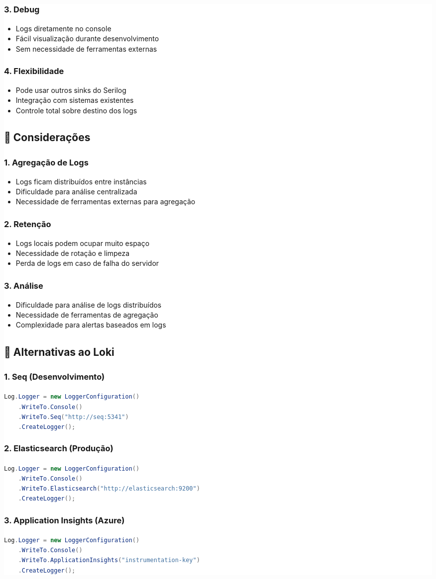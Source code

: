 ### 3. Debug
- Logs diretamente no console
- Fácil visualização durante desenvolvimento
- Sem necessidade de ferramentas externas

### 4. Flexibilidade
- Pode usar outros sinks do Serilog
- Integração com sistemas existentes
- Controle total sobre destino dos logs

## 🚨 Considerações

### 1. Agregação de Logs
- Logs ficam distribuídos entre instâncias
- Dificuldade para análise centralizada
- Necessidade de ferramentas externas para agregação

### 2. Retenção
- Logs locais podem ocupar muito espaço
- Necessidade de rotação e limpeza
- Perda de logs em caso de falha do servidor

### 3. Análise
- Dificuldade para análise de logs distribuídos
- Necessidade de ferramentas de agregação
- Complexidade para alertas baseados em logs

## 🔧 Alternativas ao Loki

### 1. Seq (Desenvolvimento)
```csharp
Log.Logger = new LoggerConfiguration()
    .WriteTo.Console()
    .WriteTo.Seq("http://seq:5341")
    .CreateLogger();
```

### 2. Elasticsearch (Produção)
```csharp
Log.Logger = new LoggerConfiguration()
    .WriteTo.Console()
    .WriteTo.Elasticsearch("http://elasticsearch:9200")
    .CreateLogger();
```

### 3. Application Insights (Azure)
```csharp
Log.Logger = new LoggerConfiguration()
    .WriteTo.Console()
    .WriteTo.ApplicationInsights("instrumentation-key")
    .CreateLogger();
```

